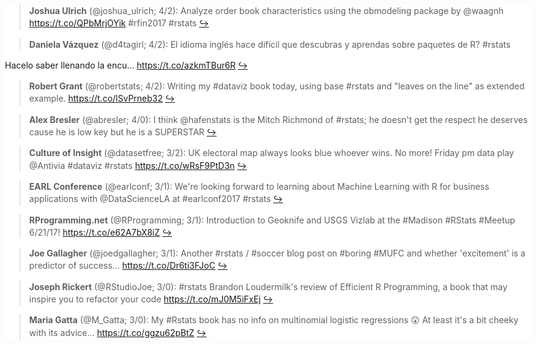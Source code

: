 > **Joshua Ulrich** (@joshua_ulrich; 4/2): Analyze order book characteristics using the obmodeling package by @waagnh https://t.co/QPbMrjOYik
#rfin2017
#rstats  [&#8618;](https://twitter.com/dataandme/status/865581789137453056)




> **Daniela Vázquez** (@d4tagirl; 4/2): El idioma inglés hace difícil que descubras y aprendas sobre paquetes de R? #rstats 
>
Hacelo saber llenando la encu… https://t.co/azkmTBur6R  [&#8618;](https://twitter.com/dataandme/status/865550635927654403)




> **Robert Grant** (@robertstats; 4/2): Writing my #dataviz book today, using base #rstats and "leaves on the line" as extended example. https://t.co/lSvPrneb32  [&#8618;](https://twitter.com/dataandme/status/865514693565177856)




> **Alex Bresler** (@abresler; 4/0): I think @hafenstats is the Mitch Richmond of #rstats; he doesn't get the respect he deserves cause he is low key but he is a SUPERSTAR  [&#8618;](https://twitter.com/dataandme/status/865578644894130178)




> **Culture of Insight** (@datasetfree; 3/2): UK electoral map always looks blue whoever wins. No more! Friday pm data play @Antivia #dataviz #rstats https://t.co/wRsF9PtD3n  [&#8618;](https://twitter.com/dataandme/status/865578585230376961)




> **EARL Conference** (@earlconf; 3/1): We're looking forward to learning about Machine Learning with R for business applications with @DataScienceLA at #earlconf2017 #rstats  [&#8618;](https://twitter.com/dataandme/status/865599432590589953)




> **RProgramming.net** (@RProgramming; 3/1): Introduction to Geoknife and USGS Vizlab at the #Madison #RStats #Meetup 6/21/17! https://t.co/e62A7bX8iZ  [&#8618;](https://twitter.com/dataandme/status/865551279086383104)




> **Joe Gallagher** (@joedgallagher; 3/1): Another #rstats / #soccer blog post on #boring #MUFC and whether 'excitement' is a predictor of success… https://t.co/Dr6ti3FJoC  [&#8618;](https://twitter.com/dataandme/status/865514839531151361)




> **Joseph Rickert** (@RStudioJoe; 3/0): #rstats Brandon Loudermilk's review of Efficient R Programming, a book that may inspire you to refactor your code https://t.co/mJ0M5iFxEj  [&#8618;](https://twitter.com/dataandme/status/865576492125827076)




> **Maria Gatta** (@M_Gatta; 3/0): My #Rstats book has no info on multinomial logistic regressions 😲
At least it's a bit cheeky with its advice… https://t.co/ggzu62pBtZ  [&#8618;](https://twitter.com/dataandme/status/865508807371128836)
